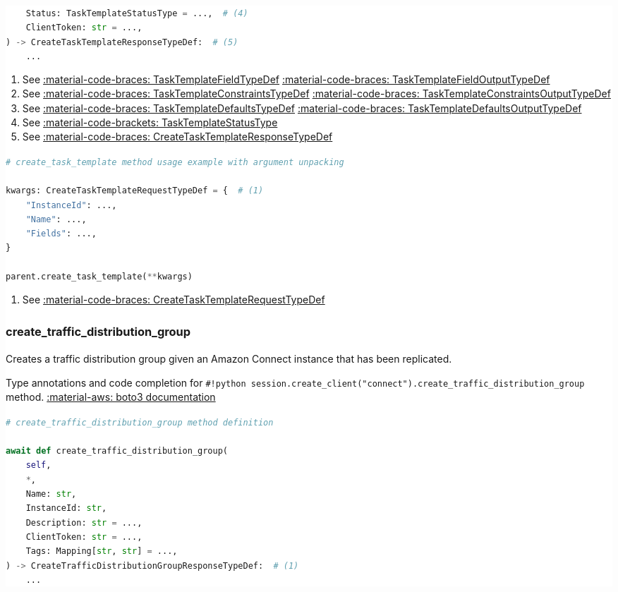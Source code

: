 ```python
    Status: TaskTemplateStatusType = ...,  # (4)
    ClientToken: str = ...,
) -> CreateTaskTemplateResponseTypeDef:  # (5)
    ...
```

1. See [:material-code-braces: TaskTemplateFieldTypeDef](./type_defs.md#tasktemplatefieldtypedef) [:material-code-braces: TaskTemplateFieldOutputTypeDef](./type_defs.md#tasktemplatefieldoutputtypedef) 
2. See [:material-code-braces: TaskTemplateConstraintsTypeDef](./type_defs.md#tasktemplateconstraintstypedef) [:material-code-braces: TaskTemplateConstraintsOutputTypeDef](./type_defs.md#tasktemplateconstraintsoutputtypedef) 
3. See [:material-code-braces: TaskTemplateDefaultsTypeDef](./type_defs.md#tasktemplatedefaultstypedef) [:material-code-braces: TaskTemplateDefaultsOutputTypeDef](./type_defs.md#tasktemplatedefaultsoutputtypedef) 
4. See [:material-code-brackets: TaskTemplateStatusType](./literals.md#tasktemplatestatustype) 
5. See [:material-code-braces: CreateTaskTemplateResponseTypeDef](./type_defs.md#createtasktemplateresponsetypedef) 


```python
# create_task_template method usage example with argument unpacking

kwargs: CreateTaskTemplateRequestTypeDef = {  # (1)
    "InstanceId": ...,
    "Name": ...,
    "Fields": ...,
}

parent.create_task_template(**kwargs)
```

1. See [:material-code-braces: CreateTaskTemplateRequestTypeDef](./type_defs.md#createtasktemplaterequesttypedef) 

### create\_traffic\_distribution\_group

Creates a traffic distribution group given an Amazon Connect instance that has
been replicated.

Type annotations and code completion for `#!python session.create_client("connect").create_traffic_distribution_group` method.
[:material-aws: boto3 documentation](https://boto3.amazonaws.com/v1/documentation/api/latest/reference/services/connect/client/create_traffic_distribution_group.html)

```python
# create_traffic_distribution_group method definition

await def create_traffic_distribution_group(
    self,
    *,
    Name: str,
    InstanceId: str,
    Description: str = ...,
    ClientToken: str = ...,
    Tags: Mapping[str, str] = ...,
) -> CreateTrafficDistributionGroupResponseTypeDef:  # (1)
    ...
```
